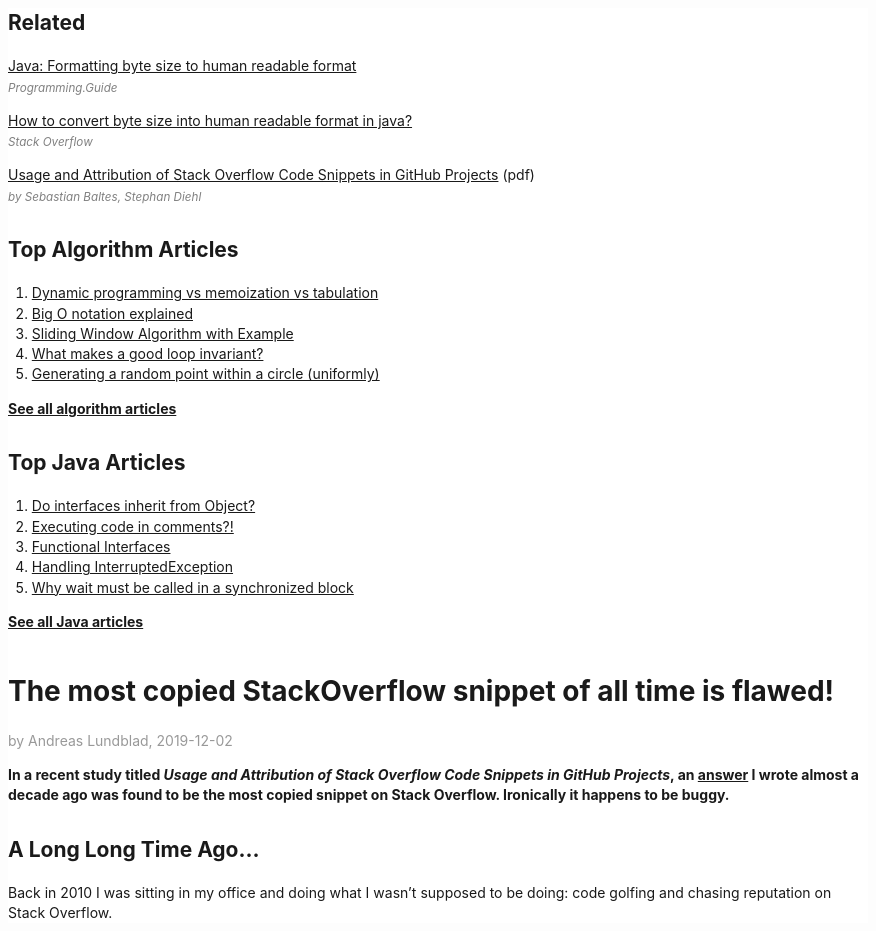 <span class="underline"></span>

<span class="underline"></span>

Related
-------

[Java: Formatting byte size to human readable format](java/formatting-byte-size-to-human-readable-format.html)  
<span style="color: grey; font-style: italic; font-size: smaller">Programming.Guide</span>

[How to convert byte size into human readable format in java?](https://stackoverflow.com/q/3758606/276052)  
<span style="color: grey; font-style: italic; font-size: smaller">Stack Overflow</span>

[Usage and Attribution of Stack Overflow Code Snippets in GitHub Projects](https://empirical-software.engineering/assets/pdf/emse18-snippets.pdf) (pdf)  
<span style="color: grey; font-style: italic; font-size: smaller">by Sebastian Baltes, Stephan Diehl</span>

Top Algorithm Articles
----------------------

1.  [Dynamic programming vs memoization vs tabulation](dynamic-programming-vs-memoization-vs-tabulation.html)
2.  [Big O notation explained](big-o-notation-explained.html)
3.  [Sliding Window Algorithm with Example](sliding-window-example.html)
4.  [What makes a good loop invariant?](what-makes-a-good-loop-invariant.html)
5.  [Generating a random point within a circle (uniformly)](random-point-within-circle.html)

[**See all algorithm articles**](algorithms.html)

<span class="underline"></span>

Top Java Articles
-----------------

1.  [Do interfaces inherit from Object?](java/do-interfaces-inherit-from-object.html)
2.  [Executing code in comments?!](java/executing-code-in-comments.html)
3.  [Functional Interfaces](java/functional-interfaces.html)
4.  [Handling InterruptedException](java/handling-interrupted-exceptions.html)
5.  [Why wait must be called in a synchronized block](java/why-wait-must-be-in-synchronized.html)

[**See all Java articles**](java/index.html)

The most copied StackOverflow snippet of all time is flawed!
============================================================

<span style="color: #999">by Andreas Lundblad, 2019-12-02</span>

**In a recent study titled *Usage and Attribution of Stack Overflow Code Snippets in GitHub Projects*, an [answer](https://stackoverflow.com/a/3758880/276052) I wrote almost a decade ago was found to be the most copied snippet on Stack Overflow. Ironically it happens to be buggy.**

A Long Long Time Ago…
---------------------

Back in 2010 I was sitting in my office and doing what I wasn’t supposed to be doing: code golfing and chasing reputation on Stack Overflow.
